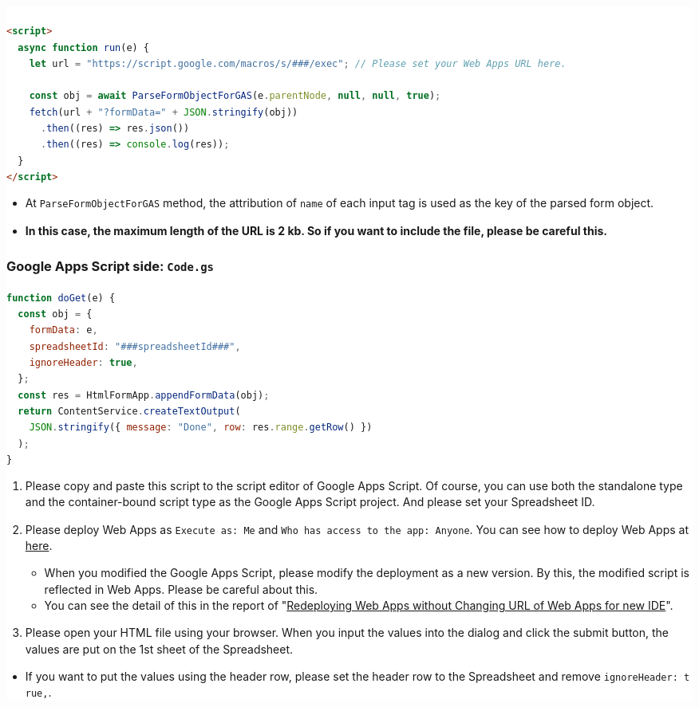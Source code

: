 ```html

<script>
  async function run(e) {
    let url = "https://script.google.com/macros/s/###/exec"; // Please set your Web Apps URL here.

    const obj = await ParseFormObjectForGAS(e.parentNode, null, null, true);
    fetch(url + "?formData=" + JSON.stringify(obj))
      .then((res) => res.json())
      .then((res) => console.log(res));
  }
</script>
```

- At `ParseFormObjectForGAS` method, the attribution of `name` of each input tag is used as the key of the parsed form object.

- **In this case, the maximum length of the URL is 2 kb. So if you want to include the file, please be careful this.**

### Google Apps Script side: `Code.gs`

```javascript
function doGet(e) {
  const obj = {
    formData: e,
    spreadsheetId: "###spreadsheetId###",
    ignoreHeader: true,
  };
  const res = HtmlFormApp.appendFormData(obj);
  return ContentService.createTextOutput(
    JSON.stringify({ message: "Done", row: res.range.getRow() })
  );
}
```

1. Please copy and paste this script to the script editor of Google Apps Script. Of course, you can use both the standalone type and the container-bound script type as the Google Apps Script project. And please set your Spreadsheet ID.

2. Please deploy Web Apps as `Execute as: Me` and `Who has access to the app: Anyone`. You can see how to deploy Web Apps at [here](https://developers.google.com/apps-script/guides/web).

   - When you modified the Google Apps Script, please modify the deployment as a new version. By this, the modified script is reflected in Web Apps. Please be careful about this.
   - You can see the detail of this in the report of "[Redeploying Web Apps without Changing URL of Web Apps for new IDE](https://gist.github.com/tanaikech/ebf92d8f427d02d53989d6c3464a9c43)".

3. Please open your HTML file using your browser. When you input the values into the dialog and click the submit button, the values are put on the 1st sheet of the Spreadsheet.

- If you want to put the values using the header row, please set the header row to the Spreadsheet and remove `ignoreHeader: true,`.

<a name="sample4"></a>
